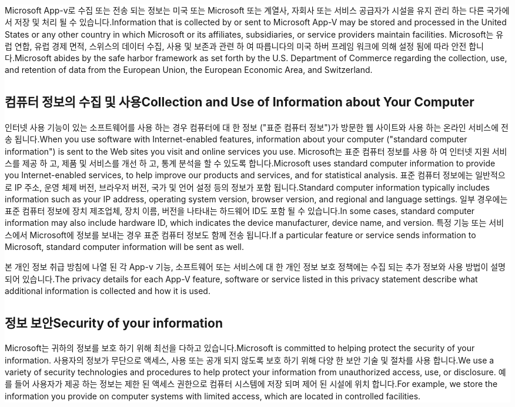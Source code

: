 <span data-ttu-id="b1b02-124">Microsoft App-v로 수집 또는 전송 되는 정보는 미국 또는 Microsoft 또는 계열사, 자회사 또는 서비스 공급자가 시설을 유지 관리 하는 다른 국가에서 저장 및 처리 될 수 있습니다.</span><span class="sxs-lookup"><span data-stu-id="b1b02-124">Information that is collected by or sent to Microsoft App-V may be stored and processed in the United States or any other country in which Microsoft or its affiliates, subsidiaries, or service providers maintain facilities.</span></span> <span data-ttu-id="b1b02-125">Microsoft는 유럽 연합, 유럽 경제 면적, 스위스의 데이터 수집, 사용 및 보존과 관련 하 여 따릅니다의 미국 하버 프레임 워크에 의해 설정 됨에 따라 안전 합니다.</span><span class="sxs-lookup"><span data-stu-id="b1b02-125">Microsoft abides by the safe harbor framework as set forth by the U.S. Department of Commerce regarding the collection, use, and retention of data from the European Union, the European Economic Area, and Switzerland.</span></span>

## <span data-ttu-id="b1b02-126">컴퓨터 정보의 수집 및 사용</span><span class="sxs-lookup"><span data-stu-id="b1b02-126">Collection and Use of Information about Your Computer</span></span>


<span data-ttu-id="b1b02-127">인터넷 사용 기능이 있는 소프트웨어를 사용 하는 경우 컴퓨터에 대 한 정보 ("표준 컴퓨터 정보")가 방문한 웹 사이트와 사용 하는 온라인 서비스에 전송 됩니다.</span><span class="sxs-lookup"><span data-stu-id="b1b02-127">When you use software with Internet-enabled features, information about your computer ("standard computer information") is sent to the Web sites you visit and online services you use.</span></span> <span data-ttu-id="b1b02-128">Microsoft는 표준 컴퓨터 정보를 사용 하 여 인터넷 지원 서비스를 제공 하 고, 제품 및 서비스를 개선 하 고, 통계 분석을 할 수 있도록 합니다.</span><span class="sxs-lookup"><span data-stu-id="b1b02-128">Microsoft uses standard computer information to provide you Internet-enabled services, to help improve our products and services, and for statistical analysis.</span></span> <span data-ttu-id="b1b02-129">표준 컴퓨터 정보에는 일반적으로 IP 주소, 운영 체제 버전, 브라우저 버전, 국가 및 언어 설정 등의 정보가 포함 됩니다.</span><span class="sxs-lookup"><span data-stu-id="b1b02-129">Standard computer information typically includes information such as your IP address, operating system version, browser version, and regional and language settings.</span></span> <span data-ttu-id="b1b02-130">일부 경우에는 표준 컴퓨터 정보에 장치 제조업체, 장치 이름, 버전을 나타내는 하드웨어 ID도 포함 될 수 있습니다.</span><span class="sxs-lookup"><span data-stu-id="b1b02-130">In some cases, standard computer information may also include hardware ID, which indicates the device manufacturer, device name, and version.</span></span> <span data-ttu-id="b1b02-131">특정 기능 또는 서비스에서 Microsoft에 정보를 보내는 경우 표준 컴퓨터 정보도 함께 전송 됩니다.</span><span class="sxs-lookup"><span data-stu-id="b1b02-131">If a particular feature or service sends information to Microsoft, standard computer information will be sent as well.</span></span> 

<span data-ttu-id="b1b02-132">본 개인 정보 취급 방침에 나열 된 각 App-v 기능, 소프트웨어 또는 서비스에 대 한 개인 정보 보호 정책에는 수집 되는 추가 정보와 사용 방법이 설명 되어 있습니다.</span><span class="sxs-lookup"><span data-stu-id="b1b02-132">The privacy details for each App-V feature, software or service listed in this privacy statement describe what additional information is collected and how it is used.</span></span>

## <span data-ttu-id="b1b02-133">정보 보안</span><span class="sxs-lookup"><span data-stu-id="b1b02-133">Security of your information</span></span>


<span data-ttu-id="b1b02-134">Microsoft는 귀하의 정보를 보호 하기 위해 최선을 다하고 있습니다.</span><span class="sxs-lookup"><span data-stu-id="b1b02-134">Microsoft is committed to helping protect the security of your information.</span></span> <span data-ttu-id="b1b02-135">사용자의 정보가 무단으로 액세스, 사용 또는 공개 되지 않도록 보호 하기 위해 다양 한 보안 기술 및 절차를 사용 합니다.</span><span class="sxs-lookup"><span data-stu-id="b1b02-135">We use a variety of security technologies and procedures to help protect your information from unauthorized access, use, or disclosure.</span></span> <span data-ttu-id="b1b02-136">예를 들어 사용자가 제공 하는 정보는 제한 된 액세스 권한으로 컴퓨터 시스템에 저장 되며 제어 된 시설에 위치 합니다.</span><span class="sxs-lookup"><span data-stu-id="b1b02-136">For example, we store the information you provide on computer systems with limited access, which are located in controlled facilities.</span></span>
